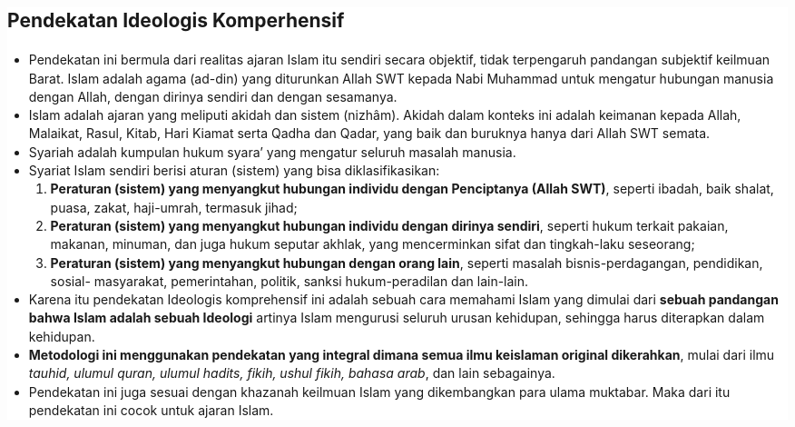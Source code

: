 ## Pendekatan Ideologis Komperhensif

- Pendekatan ini bermula dari realitas ajaran Islam itu sendiri secara objektif, tidak terpengaruh pandangan subjektif keilmuan Barat. Islam adalah agama (ad-din) yang diturunkan Allah SWT kepada Nabi Muhammad untuk mengatur hubungan manusia dengan Allah, dengan dirinya sendiri dan dengan sesamanya.
- Islam adalah ajaran yang meliputi akidah dan sistem (nizhâm). Akidah dalam konteks ini adalah keimanan kepada Allah, Malaikat, Rasul, Kitab, Hari Kiamat serta Qadha dan Qadar, yang baik dan buruknya hanya dari Allah SWT semata.
- Syariah adalah kumpulan hukum syara’ yang mengatur seluruh masalah manusia.
- Syariat Islam sendiri berisi aturan (sistem) yang bisa diklasifikasikan:
  1.  **Peraturan (sistem) yang menyangkut hubungan individu dengan Penciptanya (Allah SWT)**, seperti ibadah, baik shalat, puasa, zakat, haji-umrah, termasuk jihad;
  2.  **Peraturan (sistem) yang menyangkut hubungan individu dengan dirinya sendiri**, seperti hukum terkait pakaian, makanan, minuman, dan juga hukum seputar akhlak, yang mencerminkan sifat dan tingkah-laku seseorang;
  3.  **Peraturan (sistem) yang menyangkut hubungan dengan orang lain**, seperti masalah bisnis-perdagangan, pendidikan, sosial- masyarakat, pemerintahan, politik, sanksi hukum-peradilan dan lain-lain.
- Karena itu pendekatan Ideologis komprehensif ini adalah sebuah cara memahami Islam yang dimulai dari **sebuah pandangan bahwa Islam adalah sebuah Ideologi** artinya Islam mengurusi seluruh urusan kehidupan, sehingga harus diterapkan dalam kehidupan.
- **Metodologi ini menggunakan pendekatan yang integral dimana semua ilmu keislaman original dikerahkan**, mulai dari ilmu _tauhid, ulumul quran, ulumul hadits, fikih, ushul fikih, bahasa arab_, dan lain sebagainya.
- Pendekatan ini juga sesuai dengan khazanah keilmuan Islam yang dikembangkan para ulama muktabar. Maka dari itu pendekatan ini cocok untuk ajaran Islam.
